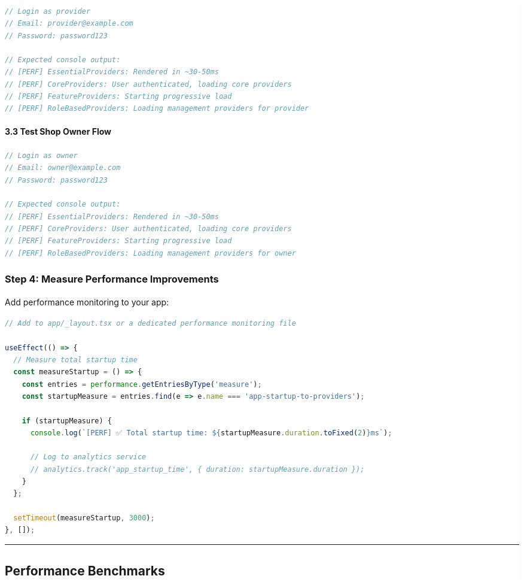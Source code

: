 ```typescript
// Login as provider
// Email: provider@example.com
// Password: password123

// Expected console output:
// [PERF] EssentialProviders: Rendered in ~30-50ms
// [PERF] CoreProviders: User authenticated, loading core providers
// [PERF] FeatureProviders: Starting progressive load
// [PERF] RoleBasedProviders: Loading management providers for provider
```

#### 3.3 Test Shop Owner Flow

```typescript
// Login as owner
// Email: owner@example.com
// Password: password123

// Expected console output:
// [PERF] EssentialProviders: Rendered in ~30-50ms
// [PERF] CoreProviders: User authenticated, loading core providers
// [PERF] FeatureProviders: Starting progressive load
// [PERF] RoleBasedProviders: Loading management providers for owner
```

### Step 4: Measure Performance Improvements

Add performance monitoring to your app:

```typescript
// Add to app/_layout.tsx or a dedicated performance monitoring file

useEffect(() => {
  // Measure total startup time
  const measureStartup = () => {
    const entries = performance.getEntriesByType('measure');
    const startupMeasure = entries.find(e => e.name === 'app-startup-to-providers');
    
    if (startupMeasure) {
      console.log(`[PERF] ✅ Total startup time: ${startupMeasure.duration.toFixed(2)}ms`);
      
      // Log to analytics service
      // analytics.track('app_startup_time', { duration: startupMeasure.duration });
    }
  };
  
  setTimeout(measureStartup, 3000);
}, []);
```

---

## Performance Benchmarks

